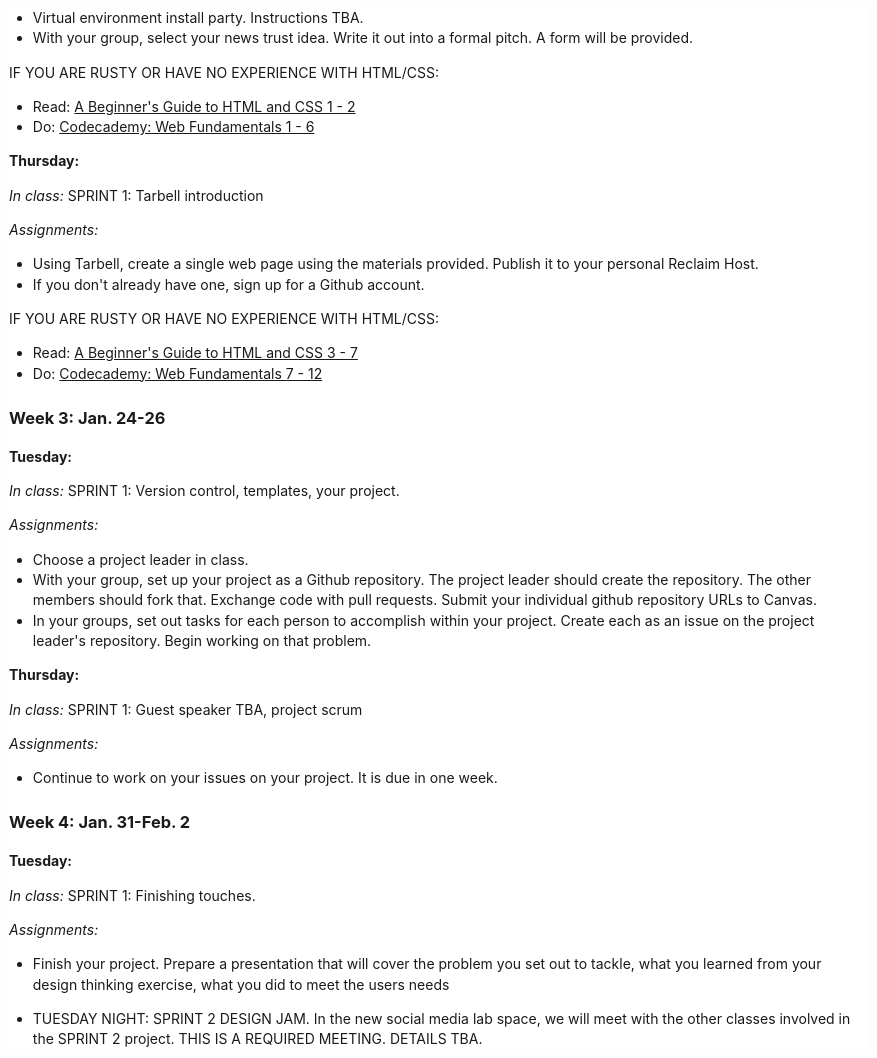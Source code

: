 * Virtual environment install party. Instructions TBA. 
* With your group, select your news trust idea. Write it out into a formal pitch. A form will be provided.

IF YOU ARE RUSTY OR HAVE NO EXPERIENCE WITH HTML/CSS:

* Read: [A Beginner's Guide to HTML and CSS 1 - 2](http://learn.shayhowe.com/html-css/)
* Do: [Codecademy: Web Fundamentals 1 - 6](http://www.codecademy.com/tracks/web)

**Thursday:** 

*In class:*  SPRINT 1: Tarbell introduction

*Assignments:*

* Using Tarbell, create a single web page using the materials provided. Publish it to your personal Reclaim Host.
* If you don't already have one, sign up for a Github account.

IF YOU ARE RUSTY OR HAVE NO EXPERIENCE WITH HTML/CSS:

* Read: [A Beginner's Guide to HTML and CSS 3 - 7](http://learn.shayhowe.com/html-css/)
* Do: [Codecademy: Web Fundamentals 7 - 12](http://www.codecademy.com/tracks/web)


### Week 3: Jan. 24-26

**Tuesday:**  

*In class:*  SPRINT 1: Version control, templates, your project.

*Assignments:*  

* Choose a project leader in class.
* With your group, set up your project as a Github repository. The project leader should create the repository. The other members should fork that. Exchange code with pull requests. Submit your individual github repository URLs to Canvas.
* In your groups, set out tasks for each person to accomplish within your project. Create each as an issue on the project leader's repository. Begin working on that problem.

**Thursday:**

*In class:*  SPRINT 1: Guest speaker TBA, project scrum

*Assignments:* 

* Continue to work on your issues on your project. It is due in one week.

### Week 4: Jan. 31-Feb. 2

**Tuesday:**  

*In class:*  SPRINT 1: Finishing touches.

*Assignments:* 

* Finish your project. Prepare a presentation that will cover the problem you set out to tackle, what you learned from your design thinking exercise, what you did to meet the users needs

* TUESDAY NIGHT: SPRINT 2 DESIGN JAM. In the new social media lab space, we will meet with the other classes involved in the SPRINT 2 project. THIS IS A REQUIRED MEETING. DETAILS TBA.

